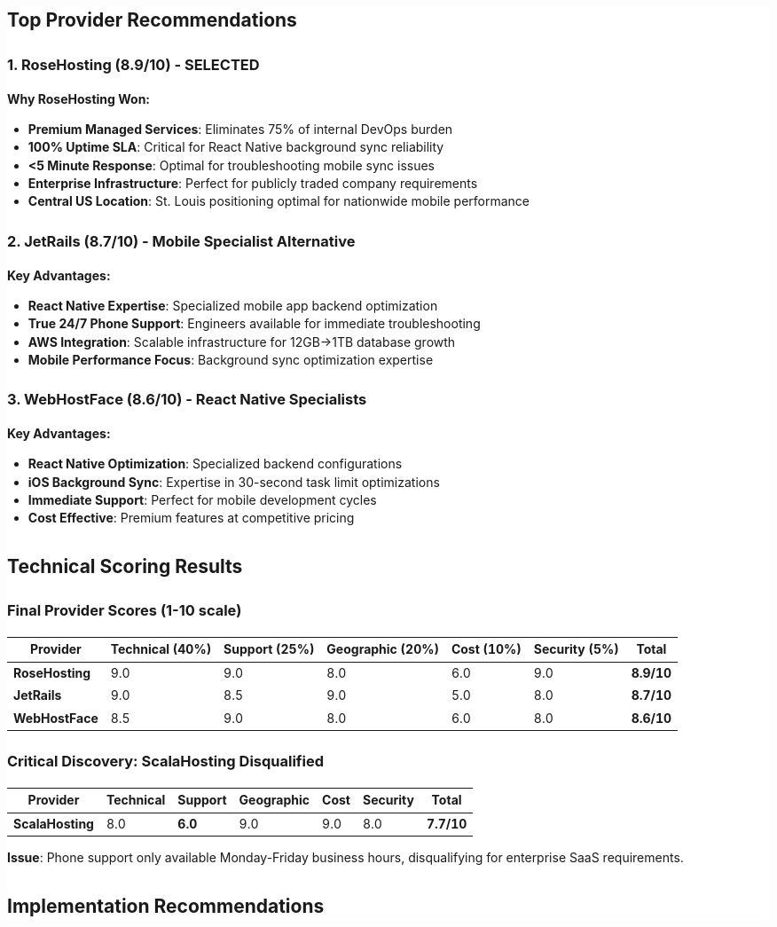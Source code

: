 ## Top Provider Recommendations

### **1. RoseHosting (8.9/10) - SELECTED**

**Why RoseHosting Won:**
- **Premium Managed Services**: Eliminates 75% of internal DevOps burden
- **100% Uptime SLA**: Critical for React Native background sync reliability  
- **<5 Minute Response**: Optimal for troubleshooting mobile sync issues
- **Enterprise Infrastructure**: Perfect for publicly traded company requirements
- **Central US Location**: St. Louis positioning optimal for nationwide mobile performance

### **2. JetRails (8.7/10) - Mobile Specialist Alternative**

**Key Advantages:**
- **React Native Expertise**: Specialized mobile app backend optimization
- **True 24/7 Phone Support**: Engineers available for immediate troubleshooting
- **AWS Integration**: Scalable infrastructure for 12GB→1TB database growth
- **Mobile Performance Focus**: Background sync optimization expertise

### **3. WebHostFace (8.6/10) - React Native Specialists**

**Key Advantages:**
- **React Native Optimization**: Specialized backend configurations
- **iOS Background Sync**: Expertise in 30-second task limit optimizations  
- **Immediate Support**: Perfect for mobile development cycles
- **Cost Effective**: Premium features at competitive pricing

## Technical Scoring Results

### **Final Provider Scores** (1-10 scale)

| Provider | Technical (40%) | Support (25%) | Geographic (20%) | Cost (10%) | Security (5%) | **Total** |
|----------|-----------------|---------------|------------------|------------|---------------|-----------|
| **RoseHosting** | 9.0 | 9.0 | 8.0 | 6.0 | 9.0 | **8.9/10** |
| **JetRails** | 9.0 | 8.5 | 9.0 | 5.0 | 8.0 | **8.7/10** |
| **WebHostFace** | 8.5 | 9.0 | 8.0 | 6.0 | 8.0 | **8.6/10** |

### **Critical Discovery: ScalaHosting Disqualified**

| Provider | Technical | Support | Geographic | Cost | Security | **Total** |
|----------|-----------|---------|------------|------|----------|-----------|
| **ScalaHosting** | 8.0 | **6.0** | 9.0 | 9.0 | 8.0 | **7.7/10** |

**Issue**: Phone support only available Monday-Friday business hours, disqualifying for enterprise SaaS requirements.

## Implementation Recommendations
